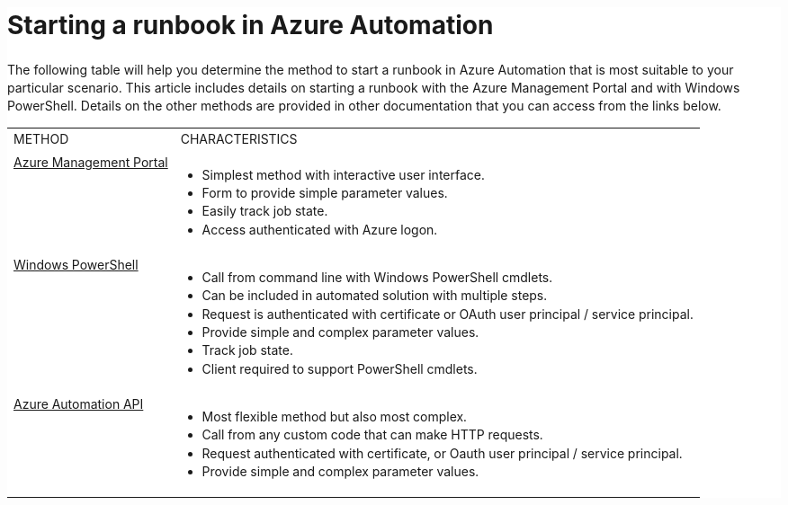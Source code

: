 <properties 
   pageTitle="Starting a runbook in Azure Automation"
   description="Summarizes the different methods that can be used to start a runbook in Azure Automation and provides details on using both the Azure Management Portal and Windows PowerShell."
   services="automation"
   documentationCenter=""
   authors="bwren"
   manager="stevenka"
   editor="tysonn" />
<tags 
   ms.service="automation"
   ms.devlang="na"
   ms.topic="article"
   ms.tgt_pltfrm="na"
   ms.workload="infrastructure-services"
   ms.date="09/28/2015"
   ms.author="bwren;sngun"/>

# Starting a runbook in Azure Automation

The following table will help you determine the method to start a runbook in Azure Automation that is most suitable to your particular scenario.    This article includes details on starting a runbook with the Azure Management Portal and with Windows PowerShell.  Details on the other methods are provided in other documentation that you can access from the links below.

<table>
 <tr>
  <td>METHOD</td>
  <td>CHARACTERISTICS</td>
 </tr>
 <tr>           
  <td><a href="#starting-a-runbook-with-the-azure-portal">Azure Management Portal</a></td>
  <td>
   <ul>
    <li>Simplest method with interactive user interface.</li>
    <li>Form to provide simple parameter values.</li>
    <li>Easily track job state.</li>
    <li>Access authenticated with Azure logon.</li>
   </ul>
  </td>
 </tr>
 <tr>
  <td><a href="https://msdn.microsoft.com/zh-cn/library/dn690259.aspx">Windows PowerShell</a></td>
  <td>
   <ul>
     <li>Call from command line with Windows PowerShell cmdlets.</li>
     <li>Can be included in automated solution with multiple steps.</li>
     <li>Request is authenticated with certificate or OAuth user principal / service  principal.</li>
     <li>Provide simple and complex parameter values.</li>
     <li>Track job state.</li>
     <li>Client required to support PowerShell cmdlets.</li>
   </ul>
  </td>
 </tr>
 <tr>
  <td><a href="http://msdn.microsoft.com/zh-cn/library/azure/mt163849.aspx">Azure Automation API</a></td>
  <td>
   <ul>
    <li>Most flexible method but also most complex.</li>
    <li>Call from any custom code that can make HTTP requests.</li>
    <li>Request authenticated with certificate, or Oauth user principal / service principal.</li>
    <li>Provide simple and complex parameter values.</li>